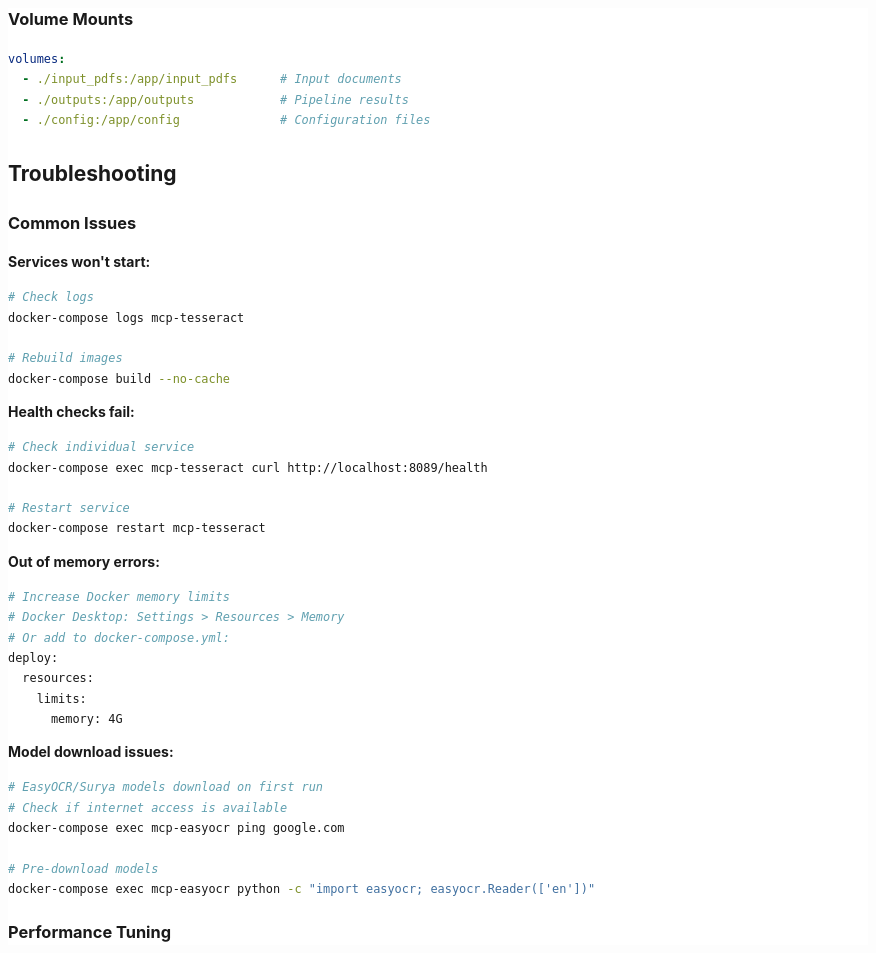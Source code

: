 ### Volume Mounts

```yaml
volumes:
  - ./input_pdfs:/app/input_pdfs      # Input documents
  - ./outputs:/app/outputs            # Pipeline results
  - ./config:/app/config              # Configuration files
```

## Troubleshooting

### Common Issues

**Services won't start:**
```bash
# Check logs
docker-compose logs mcp-tesseract

# Rebuild images
docker-compose build --no-cache
```

**Health checks fail:**
```bash
# Check individual service
docker-compose exec mcp-tesseract curl http://localhost:8089/health

# Restart service
docker-compose restart mcp-tesseract
```

**Out of memory errors:**
```bash
# Increase Docker memory limits
# Docker Desktop: Settings > Resources > Memory
# Or add to docker-compose.yml:
deploy:
  resources:
    limits:
      memory: 4G
```

**Model download issues:**
```bash
# EasyOCR/Surya models download on first run
# Check if internet access is available
docker-compose exec mcp-easyocr ping google.com

# Pre-download models
docker-compose exec mcp-easyocr python -c "import easyocr; easyocr.Reader(['en'])"
```

### Performance Tuning

